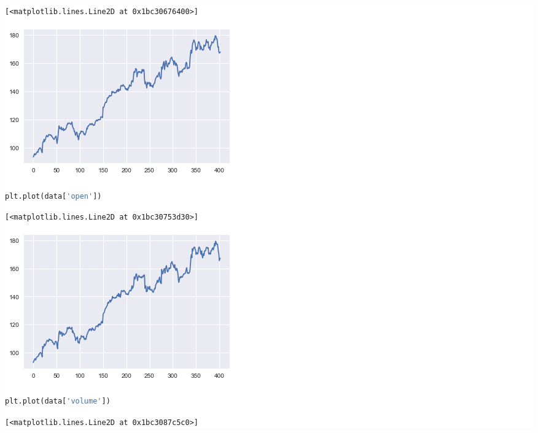     [<matplotlib.lines.Line2D at 0x1bc30676400>]




![png](output_6_1.png)



```python
plt.plot(data['open'])
```




    [<matplotlib.lines.Line2D at 0x1bc30753d30>]




![png](output_7_1.png)



```python
plt.plot(data['volume'])
```




    [<matplotlib.lines.Line2D at 0x1bc3087c5c0>]



